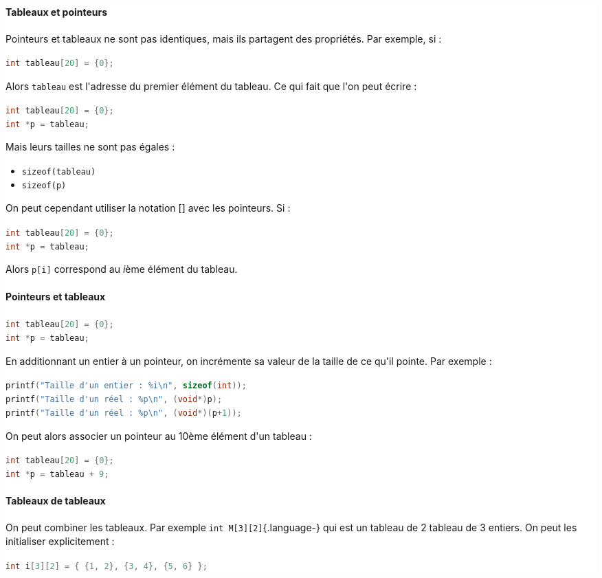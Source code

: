 #### Tableaux et pointeurs

Pointeurs et tableaux ne sont pas identiques, mais ils partagent des propriétés. Par exemple, si :

```c
int tableau[20] = {0};
```

Alors `tableau` est l'adresse du premier élément du tableau. Ce qui fait que l'on peut écrire :

```c
int tableau[20] = {0};
int *p = tableau;
```

Mais leurs tailles ne sont pas égales :

- `sizeof(tableau)`
- `sizeof(p)`

On peut cependant utiliser la notation [] avec les pointeurs. Si :

```c
int tableau[20] = {0};
int *p = tableau;
```

Alors `p[i]` correspond au $i$ème élément du tableau.

#### Pointeurs et tableaux

```c
int tableau[20] = {0};
int *p = tableau;
```

En additionnant un entier à un pointeur, on incrémente sa valeur de la taille de ce qu'il pointe. Par exemple :

```c
printf("Taille d'un entier : %i\n", sizeof(int));
printf("Taille d'un réel : %p\n", (void*)p);
printf("Taille d'un réel : %p\n", (void*)(p+1));
```

On peut alors associer un pointeur au 10ème élément d'un tableau :

```c
int tableau[20] = {0};
int *p = tableau + 9;
```

#### Tableaux de tableaux

On peut combiner les tableaux. Par exemple `int M[3][2]`{.language-} qui est un tableau de 2 tableau de 3 entiers. On peut les initialiser explicitement :

```c
int i[3][2] = { {1, 2}, {3, 4}, {5, 6} };
```
